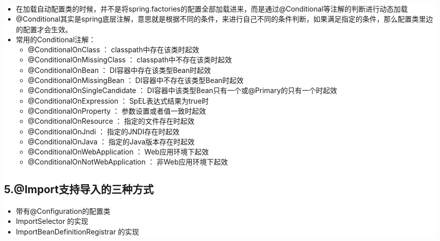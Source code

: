 - 在加载自动配置类的时候，并不是将spring.factories的配置全部加载进来，而是通过@Conditional等注解的判断进行动态加载
- @Conditional其实是spring底层注解，意思就是根据不同的条件，来进行自己不同的条件判断，如果满足指定的条件，那么配置类里边的配置才会生效。
- 常用的Conditional注解：
  - @ConditionalOnClass ： classpath中存在该类时起效
  - @ConditionalOnMissingClass ： classpath中不存在该类时起效
  - @ConditionalOnBean ： DI容器中存在该类型Bean时起效
  - @ConditionalOnMissingBean ： DI容器中不存在该类型Bean时起效
  - @ConditionalOnSingleCandidate ： DI容器中该类型Bean只有一个或@Primary的只有一个时起效
  - @ConditionalOnExpression ： SpEL表达式结果为true时
  - @ConditionalOnProperty ： 参数设置或者值一致时起效
  - @ConditionalOnResource ： 指定的文件存在时起效
  - @ConditionalOnJndi ： 指定的JNDI存在时起效
  - @ConditionalOnJava ： 指定的Java版本存在时起效
  - @ConditionalOnWebApplication ： Web应用环境下起效
  - @ConditionalOnNotWebApplication ： 非Web应用环境下起效

## 5.@Import支持导入的三种方式

- 带有@Configuration的配置类
- ImportSelector 的实现
- ImportBeanDefinitionRegistrar 的实现